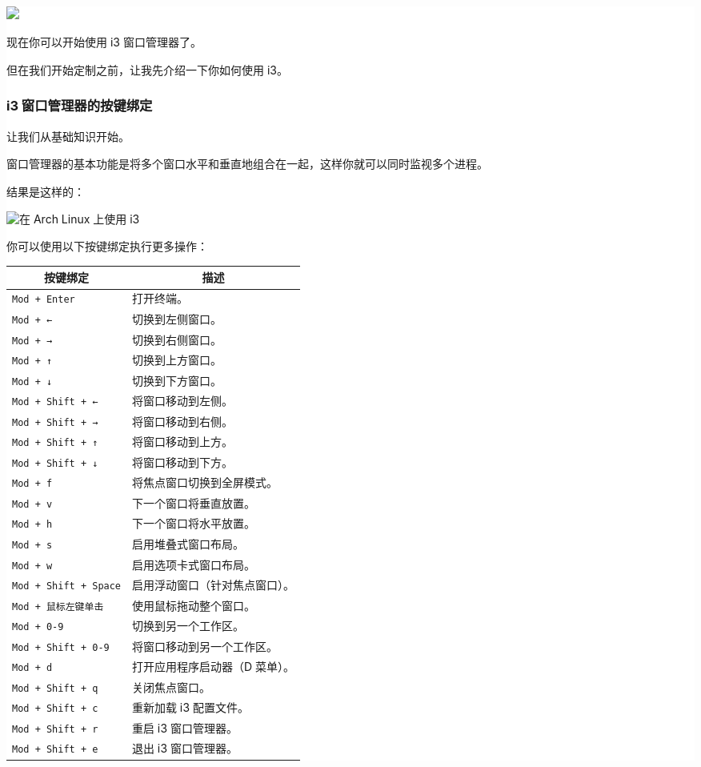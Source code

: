 ![](https://img.linux.net.cn/data/attachment/album/202306/30/102823rd00ll9fd0sdfnqd.png)


现在你可以开始使用 i3 窗口管理器了。


但在我们开始定制之前，让我先介绍一下你如何使用 i3。


### i3 窗口管理器的按键绑定


让我们从基础知识开始。


窗口管理器的基本功能是将多个窗口水平和垂直地组合在一起，这样你就可以同时监视多个进程。


结果是这样的：


![在 Arch Linux 上使用 i3](https://img.linux.net.cn/data/attachment/album/202306/30/102823pdthka1ttmbmyw9h.png)


你可以使用以下按键绑定执行更多操作：




| 按键绑定 | 描述 |
| --- | --- |
| `Mod + Enter` | 打开终端。 |
| `Mod + ←` | 切换到左侧窗口。 |
| `Mod + →` | 切换到右侧窗口。 |
| `Mod + ↑` | 切换到上方窗口。 |
| `Mod + ↓` | 切换到下方窗口。 |
| `Mod + Shift + ←` | 将窗口移动到左侧。 |
| `Mod + Shift + →` | 将窗口移动到右侧。 |
| `Mod + Shift + ↑` | 将窗口移动到上方。 |
| `Mod + Shift + ↓` | 将窗口移动到下方。 |
| `Mod + f` | 将焦点窗口切换到全屏模式。 |
| `Mod + v` | 下一个窗口将垂直放置。 |
| `Mod + h` | 下一个窗口将水平放置。 |
| `Mod + s` | 启用堆叠式窗口布局。 |
| `Mod + w` | 启用选项卡式窗口布局。 |
| `Mod + Shift + Space` | 启用浮动窗口（针对焦点窗口）。 |
| `Mod + 鼠标左键单击` | 使用鼠标拖动整个窗口。 |
| `Mod + 0-9` | 切换到另一个工作区。 |
| `Mod + Shift + 0-9` | 将窗口移动到另一个工作区。 |
| `Mod + d` | 打开应用程序启动器（D 菜单）。 |
| `Mod + Shift + q` | 关闭焦点窗口。 |
| `Mod + Shift + c` | 重新加载 i3 配置文件。 |
| `Mod + Shift + r` | 重启 i3 窗口管理器。 |
| `Mod + Shift + e` | 退出 i3 窗口管理器。 |
